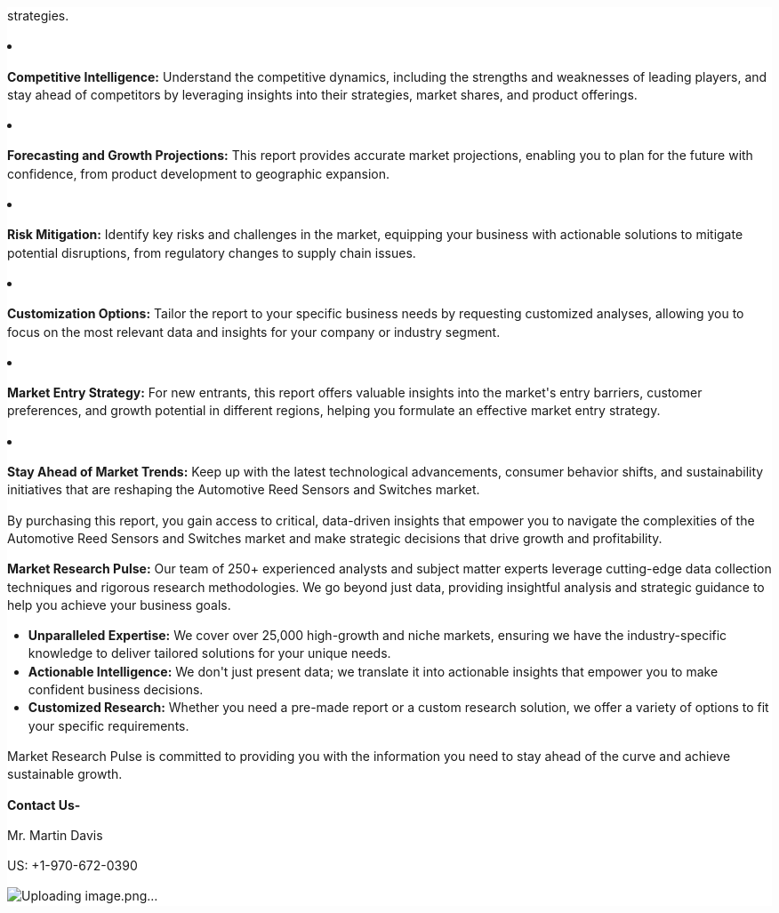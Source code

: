 strategies.</p></li><li><p><strong>Competitive Intelligence:</strong> Understand the competitive dynamics, including the strengths and weaknesses of leading players, and stay ahead of competitors by leveraging insights into their strategies, market shares, and product offerings.</p></li><li><p><strong>Forecasting and Growth Projections:</strong> This report provides accurate market projections, enabling you to plan for the future with confidence, from product development to geographic expansion.</p></li><li><p><strong>Risk Mitigation:</strong> Identify key risks and challenges in the market, equipping your business with actionable solutions to mitigate potential disruptions, from regulatory changes to supply chain issues.</p></li><li><p><strong>Customization Options:</strong> Tailor the report to your specific business needs by requesting customized analyses, allowing you to focus on the most relevant data and insights for your company or industry segment.</p></li><li><p><strong>Market Entry Strategy:</strong> For new entrants, this report offers valuable insights into the market's entry barriers, customer preferences, and growth potential in different regions, helping you formulate an effective market entry strategy.</p></li><li><p><strong>Stay Ahead of Market Trends:</strong> Keep up with the latest technological advancements, consumer behavior shifts, and sustainability initiatives that are reshaping the Automotive Reed Sensors and Switches market.</p></li></ol><p>By purchasing this report, you gain access to critical, data-driven insights that empower you to navigate the complexities of the Automotive Reed Sensors and Switches market and make strategic decisions that drive growth and profitability.</p><p><strong>Market Research Pulse:</strong>&nbsp;Our team of 250+ experienced analysts and subject matter experts leverage cutting-edge data collection techniques and rigorous research methodologies. We go beyond just data, providing insightful analysis and strategic guidance to help you achieve your business goals.</p><ul><li><strong>Unparalleled Expertise:</strong>&nbsp;We cover over 25,000 high-growth and niche markets, ensuring we have the industry-specific knowledge to deliver tailored solutions for your unique needs.</li><li><strong>Actionable Intelligence:</strong>&nbsp;We don't just present data; we translate it into actionable insights that empower you to make confident business decisions.</li><li><strong>Customized Research:</strong>&nbsp;Whether you need a pre-made report or a custom research solution, we offer a variety of options to fit your specific requirements.</li></ul><p>Market Research Pulse is committed to providing you with the information you need to stay ahead of the curve and achieve sustainable growth.</p><p><strong>Contact Us-</strong></p><p>Mr. Martin Davis</p><p>US: +1-970-672-0390</p>
![Uploading image.png…]()
